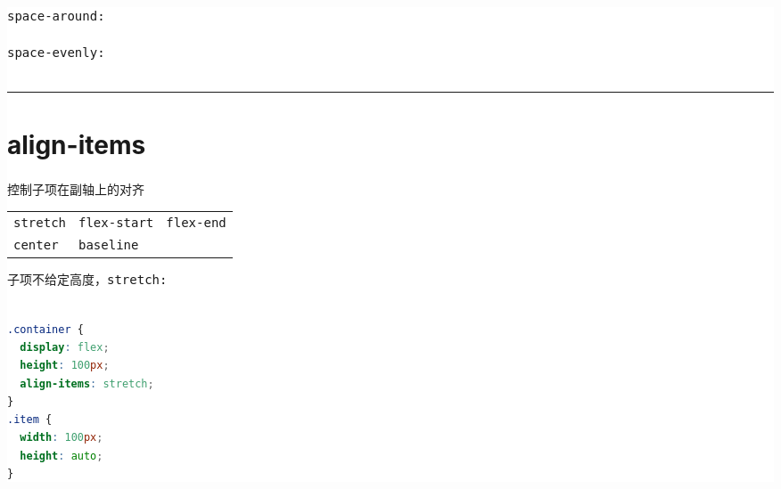 <div>
<kbd>space-around:</kbd>
<br>
<br>
<FlexItemBox 
  :counts="4"
  :style="{justifyContent: 'space-around'}"
/>
</div>

</v-click>

<v-click>

<div>
<kbd>space-evenly:</kbd>
<br>
<br>
<FlexItemBox 
  :counts="4"
  :style="{justifyContent: 'space-evenly'}"
/>
</div>

</v-click>

</div>

---

# align-items

控制子项在副轴上的对齐

| | | |
| --- | --- | --- |
| <kbd>stretch</kbd> | <kbd>flex-start</kbd> | <kbd>flex-end</kbd> |
| <kbd>center</kbd> | <kbd>baseline</kbd> |  |

<div grid="~ cols-2 gap-20" class="mt-4">

<v-click>
<div>
子项不给定高度，<kbd>stretch:</kbd>

<br>
<br>

```css {2-3,8}
.container {
  display: flex;
  height: 100px;
  align-items: stretch;
}
.item {
  width: 100px;
  height: auto;
}
```
